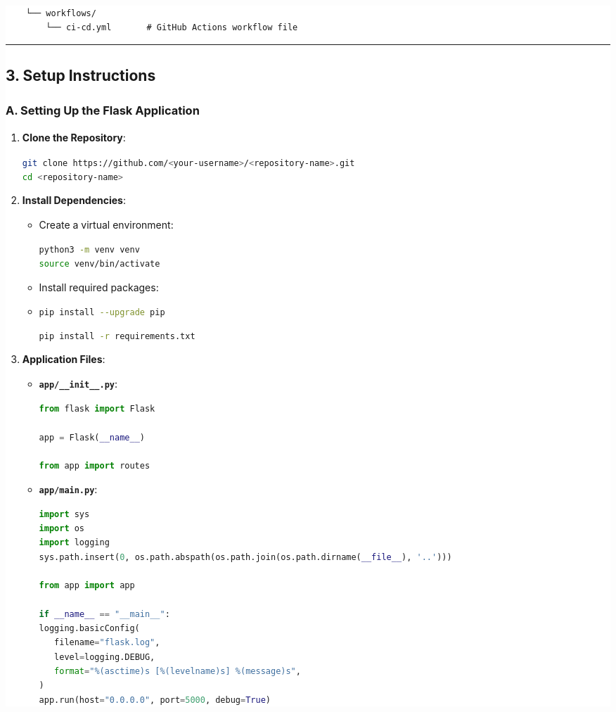 ```plaintext
    └── workflows/
        └── ci-cd.yml       # GitHub Actions workflow file
```

---

## **3. Setup Instructions**


### **A. Setting Up the Flask Application**

1. **Clone the Repository**:
   ```bash
   git clone https://github.com/<your-username>/<repository-name>.git
   cd <repository-name>
   ```

2. **Install Dependencies**:
   - Create a virtual environment:
     ```bash
     python3 -m venv venv
     source venv/bin/activate
     ```
   - Install required packages:
   - ```bash
     pip install --upgrade pip
     ```
     ```bash
     pip install -r requirements.txt
     ```

3. **Application Files**:
   - **`app/__init__.py`**:
     ```python
     from flask import Flask

     app = Flask(__name__)

     from app import routes
     ```
   - **`app/main.py`**:
     ```python
     import sys
     import os
     import logging
     sys.path.insert(0, os.path.abspath(os.path.join(os.path.dirname(__file__), '..')))

     from app import app

     if __name__ == "__main__":
     logging.basicConfig(
        filename="flask.log",
        level=logging.DEBUG,
        format="%(asctime)s [%(levelname)s] %(message)s",
     )
     app.run(host="0.0.0.0", port=5000, debug=True)
